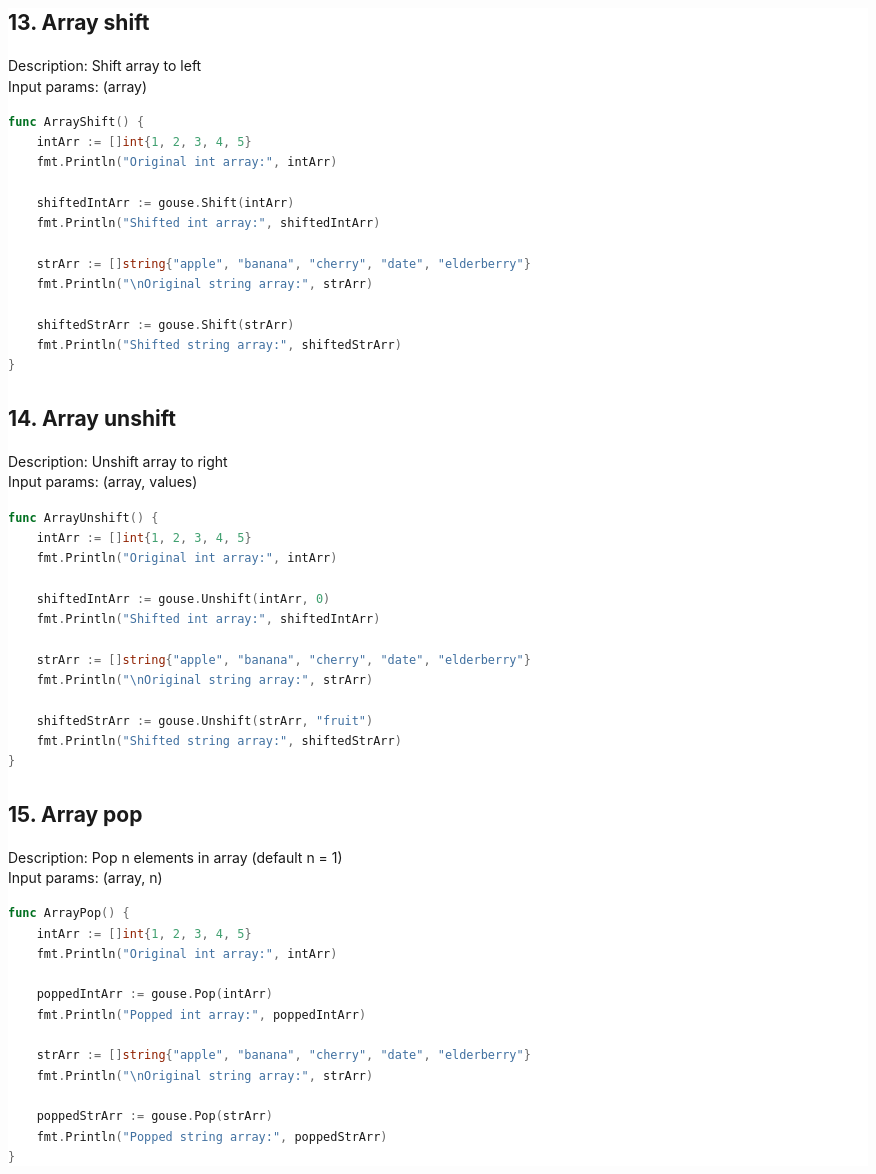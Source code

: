 ## 13. Array shift

Description: Shift array to left<br>Input params: (array)<br>

```go
func ArrayShift() {
	intArr := []int{1, 2, 3, 4, 5}
	fmt.Println("Original int array:", intArr)

	shiftedIntArr := gouse.Shift(intArr)
	fmt.Println("Shifted int array:", shiftedIntArr)

	strArr := []string{"apple", "banana", "cherry", "date", "elderberry"}
	fmt.Println("\nOriginal string array:", strArr)

	shiftedStrArr := gouse.Shift(strArr)
	fmt.Println("Shifted string array:", shiftedStrArr)
}
```

## 14. Array unshift

Description: Unshift array to right<br>Input params: (array, values)<br>

```go
func ArrayUnshift() {
	intArr := []int{1, 2, 3, 4, 5}
	fmt.Println("Original int array:", intArr)

	shiftedIntArr := gouse.Unshift(intArr, 0)
	fmt.Println("Shifted int array:", shiftedIntArr)

	strArr := []string{"apple", "banana", "cherry", "date", "elderberry"}
	fmt.Println("\nOriginal string array:", strArr)

	shiftedStrArr := gouse.Unshift(strArr, "fruit")
	fmt.Println("Shifted string array:", shiftedStrArr)
}
```

## 15. Array pop

Description: Pop n elements in array (default n = 1)<br>Input params: (array, n)<br>

```go
func ArrayPop() {
	intArr := []int{1, 2, 3, 4, 5}
	fmt.Println("Original int array:", intArr)

	poppedIntArr := gouse.Pop(intArr)
	fmt.Println("Popped int array:", poppedIntArr)

	strArr := []string{"apple", "banana", "cherry", "date", "elderberry"}
	fmt.Println("\nOriginal string array:", strArr)

	poppedStrArr := gouse.Pop(strArr)
	fmt.Println("Popped string array:", poppedStrArr)
}
```
